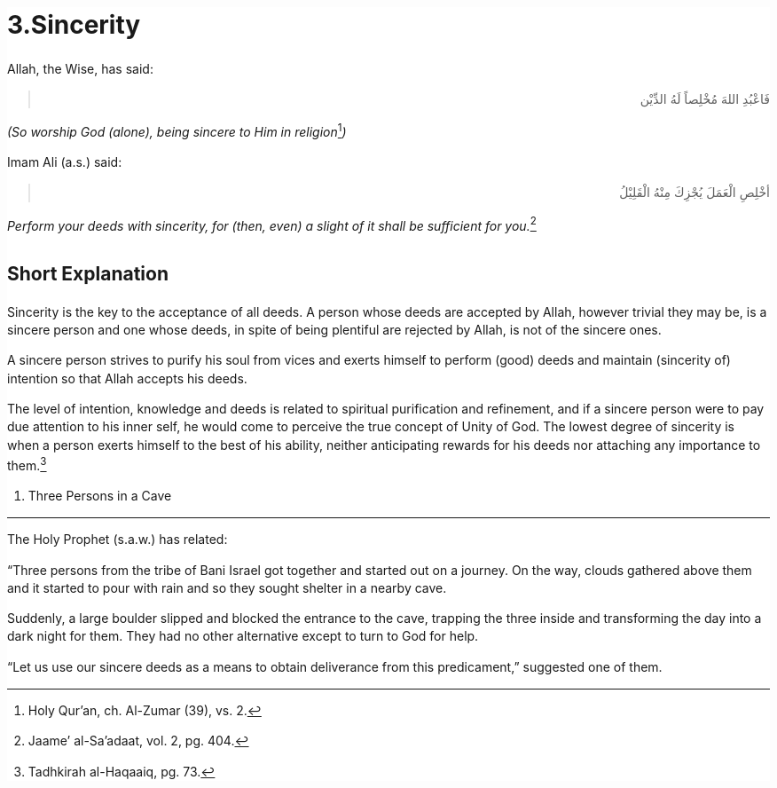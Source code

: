3.Sincerity
===========

Allah, the Wise, has said:

<blockquote dir="rtl">
  <p>
فَاعْبُدِ اللهَ مُخْلِصاً لَهُ الدِّيْن
  </p>
</blockquote>

*(So worship God (alone), being sincere to Him in religion*[^1]*)*

Imam Ali (a.s.) said:

<blockquote dir="rtl">
  <p>
أخْلِصِ الْعَمَلَ يُجْزِكَ مِنْهُ الْقَلِيْلُ
  </p>
</blockquote>

*Perform your deeds with sincerity, for (then, even) a slight of it
shall be sufficient for you.*[^2]

Short Explanation
-----------------

Sincerity is the key to the acceptance of all deeds. A person whose
deeds are accepted by Allah, however trivial they may be, is a sincere
person and one whose deeds, in spite of being plentiful are rejected by
Allah, is not of the sincere ones.

A sincere person strives to purify his soul from vices and exerts
himself to perform (good) deeds and maintain (sincerity of) intention so
that Allah accepts his deeds.

The level of intention, knowledge and deeds is related to spiritual
purification and refinement, and if a sincere person were to pay due
attention to his inner self, he would come to perceive the true concept
of Unity of God. The lowest degree of sincerity is when a person exerts
himself to the best of his ability, neither anticipating rewards for his
deeds nor attaching any importance to them.[^3]

1) Three Persons in a Cave
--------------------------

The Holy Prophet (s.a.w.) has related:

“Three persons from the tribe of Bani Israel got together and started
out on a journey. On the way, clouds gathered above them and it started
to pour with rain and so they sought shelter in a nearby cave.

Suddenly, a large boulder slipped and blocked the entrance to the cave,
trapping the three inside and transforming the day into a dark night for
them. They had no other alternative except to turn to God for help.

“Let us use our sincere deeds as a means to obtain deliverance from this
predicament,” suggested one of them.


[^1]: Holy Qur’an, ch. Al-Zumar (39), vs. 2.
[^2]: Jaame’ al-Sa’adaat, vol. 2, pg. 404.
[^3]: Tadhkirah al-Haqaaiq, pg. 73.
[^4]: In the book Mahaasin, it has been mentioned that his wage was half
[^5]: Namunah-e-Ma’arif, vol. 1, pg. 53; Farajun Ba’d al-Shiddah, pg.
[^6]: Mowlana, in his Mathnawi, has composed a poem over the incident,
[^7]: ضَرْبَةُ عَلِيٍّ يَوْمَ خَنْدَق أَفْضَلُ مِنْ عِباَدَةِ
[^8]: Pand-e-Taareekh, vol. 5, pg. 199; Anwaar al-Nu’maaniyyah; A’in
[^9]: Iblees means the ‘carnal soul’, while the pious worshipper alludes
[^10]: Namunah-e-Ma’arif, vol. 1, pg. 54; Ihyaa al-U’loom, vol. 4, pg.
[^11]: ماَ حَمَلَكَ عَلَي أَنْ فَرَّقْتَ بَيْنِي وَ بَيْنَ مَوْلاَيَ
[^12]: Muntahal Aa’maal, vol. 2, pg. 38; Ithbaat al-Wasiyyah (author:
[^13]: Khazinah al-Jawaahir, pg. 318